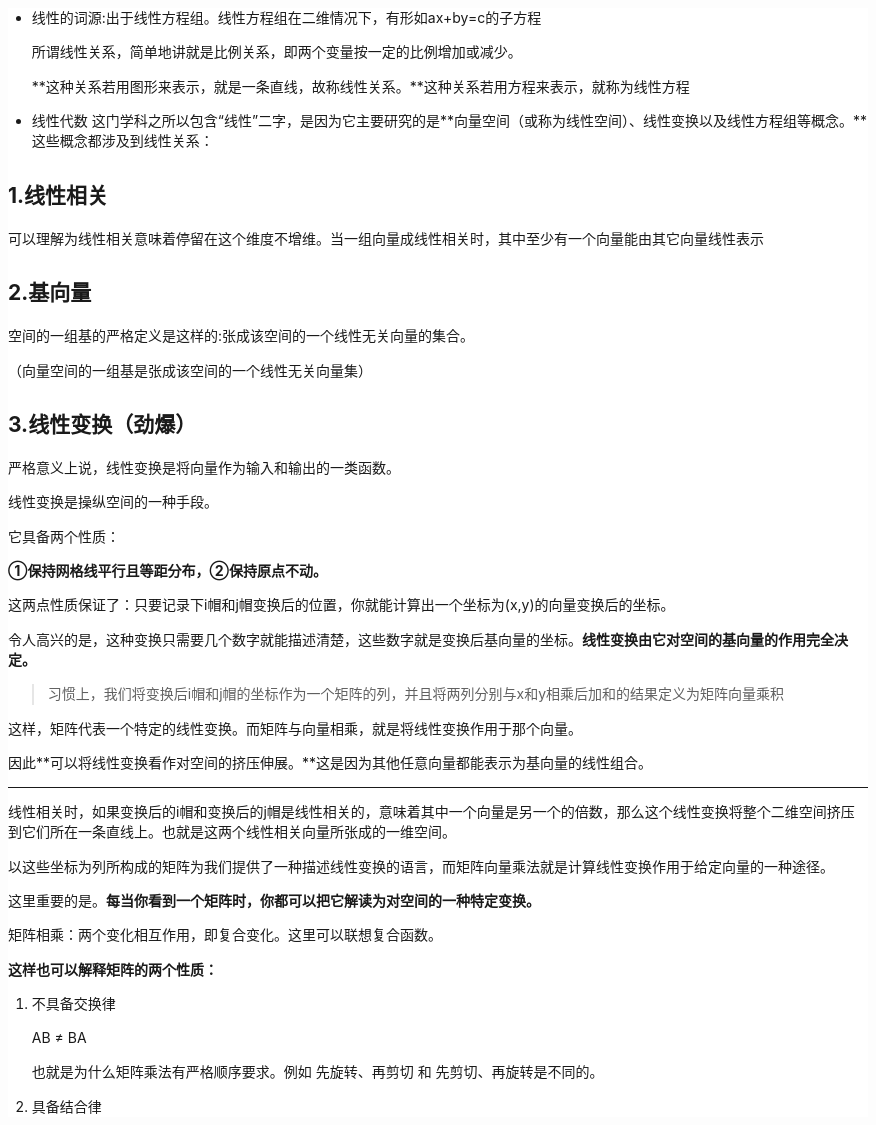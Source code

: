 - 线性的词源:出于线性方程组。线性方程组在二维情况下，有形如ax+by=c的子方程

  所谓线性关系，简单地讲就是比例关系，即两个变量按一定的比例增加或减少。

  **这种关系若用图形来表示，就是一条直线，故称线性关系。**这种关系若用方程来表示，就称为线性方程

- 线性代数 这门学科之所以包含“线性”二字，是因为它主要研究的是**向量空间（或称为线性空间）、线性变换以及线性方程组等概念。**这些概念都涉及到线性关系：



## 1.线性相关

可以理解为线性相关意味着停留在这个维度不增维。当一组向量成线性相关时，其中至少有一个向量能由其它向量线性表示

## 2.基向量

空间的一组基的严格定义是这样的:张成该空间的一个线性无关向量的集合。

（向量空间的一组基是张成该空间的一个线性无关向量集）

## 3.线性变换（劲爆）

严格意义上说，线性变换是将向量作为输入和输出的一类函数。

线性变换是操纵空间的一种手段。

它具备两个性质：

**①保持网格线平行且等距分布，②保持原点不动。**

这两点性质保证了：只要记录下i帽和j帽变换后的位置，你就能计算出一个坐标为(x,y)的向量变换后的坐标。

令人高兴的是，这种变换只需要几个数字就能描述清楚，这些数字就是变换后基向量的坐标。**线性变换由它对空间的基向量的作用完全决定。**

> 习惯上，我们将变换后i帽和j帽的坐标作为一个矩阵的列，并且将两列分别与x和y相乘后加和的结果定义为矩阵向量乘积

这样，矩阵代表一个特定的线性变换。而矩阵与向量相乘，就是将线性变换作用于那个向量。

因此**可以将线性变换看作对空间的挤压伸展。**这是因为其他任意向量都能表示为基向量的线性组合。

---

线性相关时，如果变换后的i帽和变换后的j帽是线性相关的，意味着其中一个向量是另一个的倍数，那么这个线性变换将整个二维空间挤压到它们所在一条直线上。也就是这两个线性相关向量所张成的一维空间。

以这些坐标为列所构成的矩阵为我们提供了一种描述线性变换的语言，而矩阵向量乘法就是计算线性变换作用于给定向量的一种途径。

这里重要的是。**每当你看到一个矩阵时，你都可以把它解读为对空间的一种特定变换。**

矩阵相乘：两个变化相互作用，即复合变化。这里可以联想复合函数。



**这样也可以解释矩阵的两个性质：**

1. 不具备交换律

   AB ≠ BA

   也就是为什么矩阵乘法有严格顺序要求。例如 先旋转、再剪切 和 先剪切、再旋转是不同的。

2. 具备结合律
